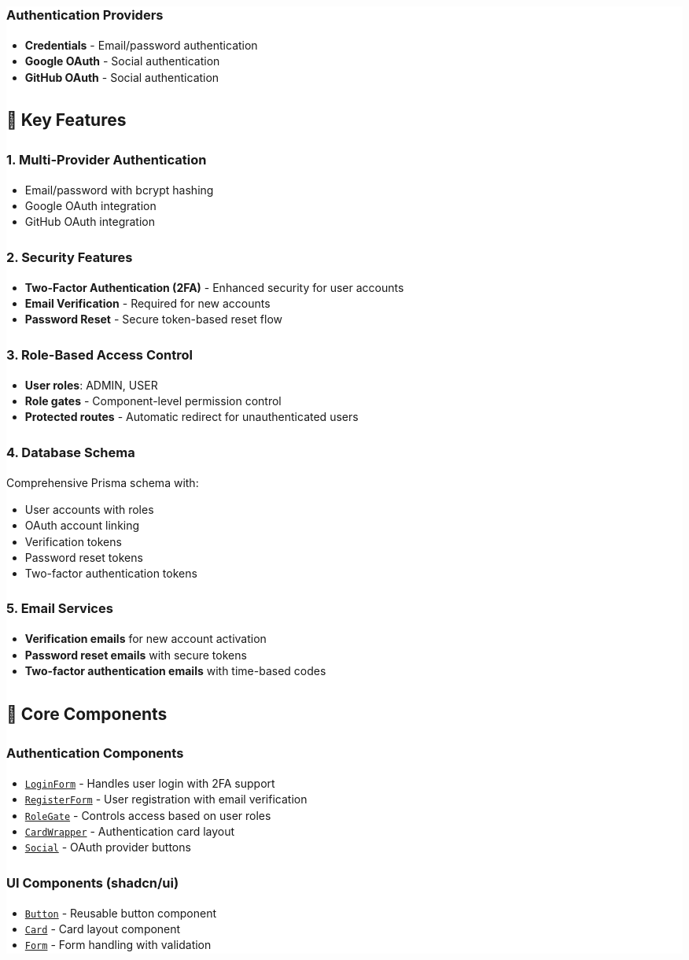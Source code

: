 ### Authentication Providers
- **Credentials** - Email/password authentication
- **Google OAuth** - Social authentication
- **GitHub OAuth** - Social authentication

##  🔐 Key Features

### 1. Multi-Provider Authentication
- Email/password with bcrypt hashing
- Google OAuth integration
- GitHub OAuth integration

### 2. Security Features
- **Two-Factor Authentication (2FA)** - Enhanced security for user accounts
- **Email Verification** - Required for new accounts
- **Password Reset** - Secure token-based reset flow

### 3. Role-Based Access Control
- **User roles**: ADMIN, USER
- **Role gates** - Component-level permission control
- **Protected routes** - Automatic redirect for unauthenticated users

### 4. Database Schema
Comprehensive Prisma schema with:
- User accounts with roles
- OAuth account linking
- Verification tokens
- Password reset tokens
- Two-factor authentication tokens

### 5. Email Services
- **Verification emails** for new account activation
- **Password reset emails** with secure tokens
- **Two-factor authentication emails** with time-based codes

##  📁 Core Components

### Authentication Components
- [`LoginForm`](components/auth/login-form.js:28) - Handles user login with 2FA support
- [`RegisterForm`](components/auth/register-form.js:25) - User registration with email verification
- [`RoleGate`](components/auth/role-gate.js:7) - Controls access based on user roles
- [`CardWrapper`](components/auth/card-wrapper.js) - Authentication card layout
- [`Social`](components/auth/social.js) - OAuth provider buttons

### UI Components (shadcn/ui)
- [`Button`](components/ui/button.jsx) - Reusable button component
- [`Card`](components/ui/card.jsx) - Card layout component
- [`Form`](components/ui/form.jsx) - Form handling with validation
